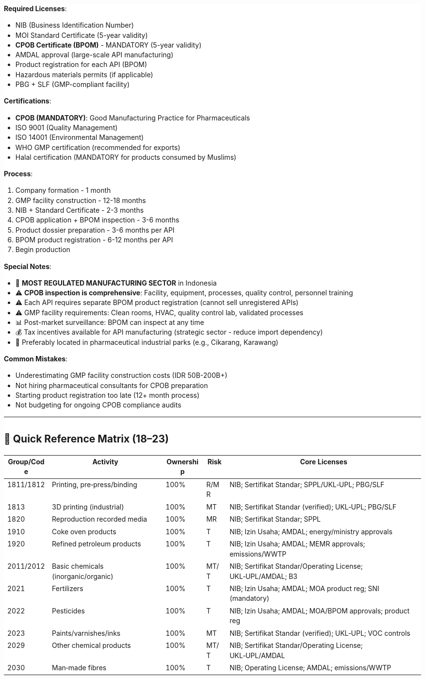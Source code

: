 **Required Licenses**:
- NIB (Business Identification Number)
- MOI Standard Certificate (5-year validity)
- **CPOB Certificate (BPOM)** - MANDATORY (5-year validity)
- AMDAL approval (large-scale API manufacturing)
- Product registration for each API (BPOM)
- Hazardous materials permits (if applicable)
- PBG + SLF (GMP-compliant facility)

**Certifications**:
- **CPOB (MANDATORY)**: Good Manufacturing Practice for Pharmaceuticals
- ISO 9001 (Quality Management)
- ISO 14001 (Environmental Management)
- WHO GMP certification (recommended for exports)
- Halal certification (MANDATORY for products consumed by Muslims)

**Process**:
1. Company formation - 1 month
2. GMP facility construction - 12-18 months
3. NIB + Standard Certificate - 2-3 months
4. CPOB application + BPOM inspection - 3-6 months
5. Product dossier preparation - 3-6 months per API
6. BPOM product registration - 6-12 months per API
7. Begin production

**Special Notes**:
- 🔴 **MOST REGULATED MANUFACTURING SECTOR** in Indonesia
- ⚠️ **CPOB inspection is comprehensive**: Facility, equipment, processes, quality control, personnel training
- ⚠️ Each API requires separate BPOM product registration (cannot sell unregistered APIs)
- ⚠️ GMP facility requirements: Clean rooms, HVAC, quality control lab, validated processes
- 📊 Post-market surveillance: BPOM can inspect at any time
- 💰 Tax incentives available for API manufacturing (strategic sector - reduce import dependency)
- 📍 Preferably located in pharmaceutical industrial parks (e.g., Cikarang, Karawang)

**Common Mistakes**:
- Underestimating GMP facility construction costs (IDR 50B-200B+)
- Not hiring pharmaceutical consultants for CPOB preparation
- Starting product registration too late (12+ month process)
- Not budgeting for ongoing CPOB compliance audits

---

## 🧭 Quick Reference Matrix (18–23)

| Group/Code | Activity | Ownership | Risk | Core Licenses |
|---|---|---|---|---|
| 1811/1812 | Printing, pre‑press/binding | 100% | R/MR | NIB; Sertifikat Standar; SPPL/UKL‑UPL; PBG/SLF |
| 1813 | 3D printing (industrial) | 100% | MT | NIB; Sertifikat Standar (verified); UKL‑UPL; PBG/SLF |
| 1820 | Reproduction recorded media | 100% | MR | NIB; Sertifikat Standar; SPPL |
| 1910 | Coke oven products | 100% | T | NIB; Izin Usaha; AMDAL; energy/ministry approvals |
| 1920 | Refined petroleum products | 100% | T | NIB; Izin Usaha; AMDAL; MEMR approvals; emissions/WWTP |
| 2011/2012 | Basic chemicals (inorganic/organic) | 100% | MT/T | NIB; Sertifikat Standar/Operating License; UKL‑UPL/AMDAL; B3 |
| 2021 | Fertilizers | 100% | T | NIB; Izin Usaha; AMDAL; MOA product reg; SNI (mandatory) |
| 2022 | Pesticides | 100% | T | NIB; Izin Usaha; AMDAL; MOA/BPOM approvals; product reg |
| 2023 | Paints/varnishes/inks | 100% | MT | NIB; Sertifikat Standar (verified); UKL‑UPL; VOC controls |
| 2029 | Other chemical products | 100% | MT/T | NIB; Sertifikat Standar/Operating License; UKL‑UPL/AMDAL |
| 2030 | Man‑made fibres | 100% | T | NIB; Operating License; AMDAL; emissions/WWTP |